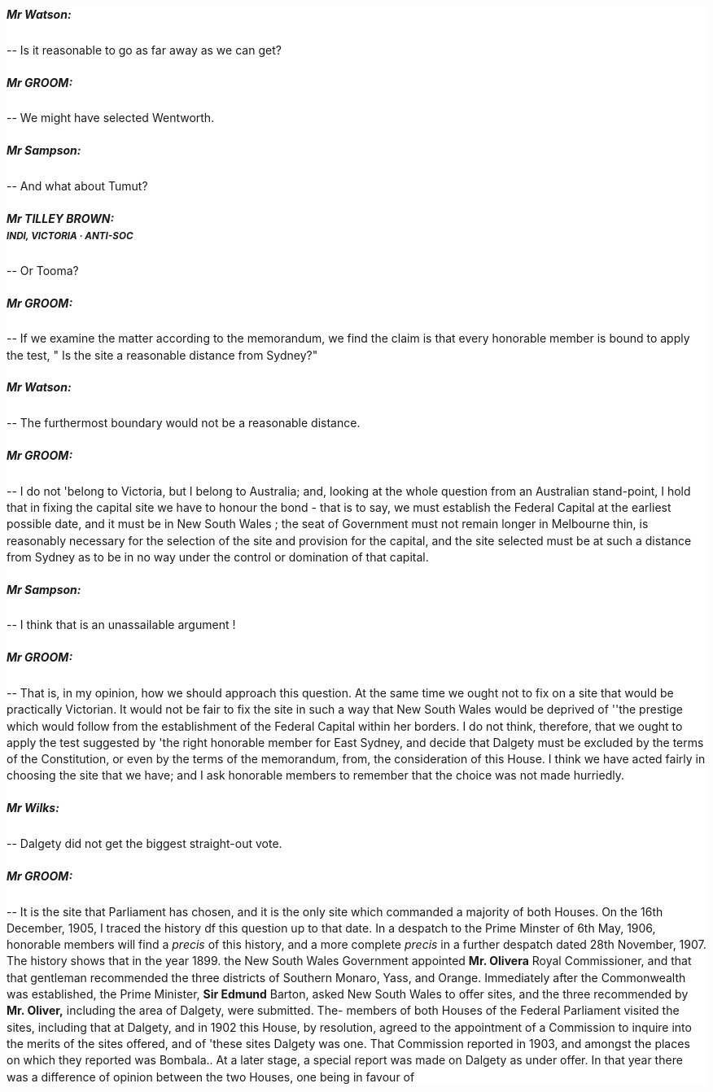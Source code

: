 ##### Mr Watson:

-- Is it reasonable to go as far away as we can get? 

##### Mr GROOM:

-- We might have selected Wentworth. 

##### Mr Sampson:

--  And what about Tumut? 

##### Mr TILLEY BROWN:<br><small class="text-muted">INDI, VICTORIA &middot; ANTI-SOC</small>

--  Or Tooma? 

##### Mr GROOM:

-- If we examine the matter according to the memorandum, we find the claim is that every honorable member is bound to apply the test, " Is the site a reasonable distance from Sydney?" 

##### Mr Watson:

--  The furthermost boundary would not be a reasonable distance. 

##### Mr GROOM:

-- I do not 'belong to Victoria, but I belong to Australia; and, looking at the whole question from an Australian stand-point, I hold that in fixing the capital site we have to honour the bond - that is to say, we must establish the Federal Capital at the earliest possible date, and it must be in New South Wales ; the seat of Government must not remain longer in Melbourne thin, is reasonably necessary for the selection of the site and provision for the capital, and the site selected must be at such a distance from Sydney as to be in no way under the control or domination of that capital. 

##### Mr Sampson:

--  I think that is  an  unassailable argument ! 

##### Mr GROOM:

-- That is, in my opinion, how we should approach this question. At the same time we ought not to fix on a site that would be practically Victorian. It would not be fair to fix the site in such a way that New South Wales would be deprived of ''the prestige which would follow from the establishment of the Federal Capital within her borders. I do not think, therefore, that we ought to apply the test suggested by 'the right honorable member for East Sydney, and decide that Dalgety must be excluded by the terms of the Constitution, or even by the terms of the memorandum, from, the consideration of this House. I think we have acted fairly in choosing the site that we have; and I ask honorable members to remember that the choice was not made hurriedly. 

##### Mr Wilks:

--  Dalgety did not get the  biggest  straight-out vote. 

##### Mr GROOM:

-- It is the site that Parliament has chosen, and it is the only site which commanded a majority of both Houses. On the 16th December, 1905, I traced the history df this question up to that date. In a despatch to the Prime Minster of 6th May, 1906, honorable members will find a  *precis*  of this history, and a more complete  *precis*  in a further despatch dated 28th November, 1907. The history shows that in the year 1899. the New South Wales Government appointed  **Mr. Olivera**  Royal Commissioner, and that that gentleman recommended the three districts of Southern Monaro, Yass, and Orange. Immediately after the Commonwealth was established, the Prime Minister,  **Sir Edmund**  Barton, asked New South Wales to offer sites, and the three recommended by  **Mr. Oliver,**  including the area of Dalgety, were submitted. The- members of both Houses of the Federal Parliament visited the sites, including that at Dalgety, and in 1902 this House, by resolution, agreed to the appointment of a Commission to inquire into the merits of the sites offered, and of 'these sites Dalgety was one. That Commission reported in 1903, and amongst the places on which they reported was Bombala.. At a later stage, a special report was made on Dalgety as under offer. In that year there was a difference of opinion between the two Houses, one being in favour of 